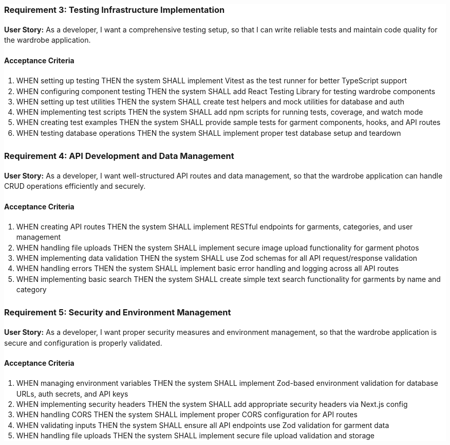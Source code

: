 ### Requirement 3: Testing Infrastructure Implementation

**User Story:** As a developer, I want a comprehensive testing setup, so that I can write reliable tests and maintain code quality for the wardrobe application.

#### Acceptance Criteria

1. WHEN setting up testing THEN the system SHALL implement Vitest as the test runner for better TypeScript support
2. WHEN configuring component testing THEN the system SHALL add React Testing Library for testing wardrobe components
3. WHEN setting up test utilities THEN the system SHALL create test helpers and mock utilities for database and auth
4. WHEN implementing test scripts THEN the system SHALL add npm scripts for running tests, coverage, and watch mode
5. WHEN creating test examples THEN the system SHALL provide sample tests for garment components, hooks, and API routes
6. WHEN testing database operations THEN the system SHALL implement proper test database setup and teardown

### Requirement 4: API Development and Data Management

**User Story:** As a developer, I want well-structured API routes and data management, so that the wardrobe application can handle CRUD operations efficiently and securely.

#### Acceptance Criteria

1. WHEN creating API routes THEN the system SHALL implement RESTful endpoints for garments, categories, and user management
2. WHEN handling file uploads THEN the system SHALL implement secure image upload functionality for garment photos
3. WHEN implementing data validation THEN the system SHALL use Zod schemas for all API request/response validation
4. WHEN handling errors THEN the system SHALL implement basic error handling and logging across all API routes
5. WHEN implementing basic search THEN the system SHALL create simple text search functionality for garments by name and category

### Requirement 5: Security and Environment Management

**User Story:** As a developer, I want proper security measures and environment management, so that the wardrobe application is secure and configuration is properly validated.

#### Acceptance Criteria

1. WHEN managing environment variables THEN the system SHALL implement Zod-based environment validation for database URLs, auth secrets, and API keys
2. WHEN implementing security headers THEN the system SHALL add appropriate security headers via Next.js config
3. WHEN handling CORS THEN the system SHALL implement proper CORS configuration for API routes
4. WHEN validating inputs THEN the system SHALL ensure all API endpoints use Zod validation for garment data
5. WHEN handling file uploads THEN the system SHALL implement secure file upload validation and storage
